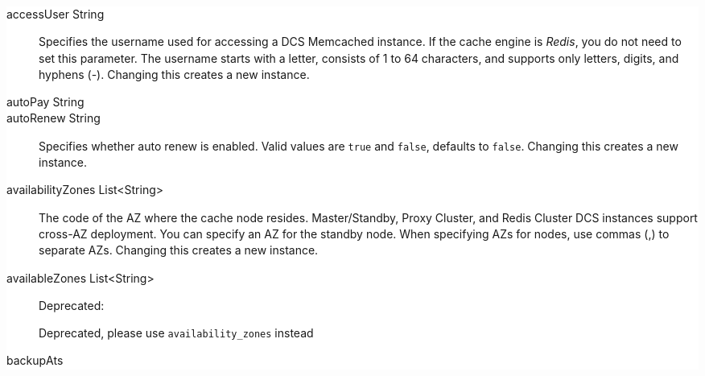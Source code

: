 <a data-swiftype-name="resource-property" data-swiftype-type="text" href="#accessuser_java" style="color: inherit; text-decoration: inherit;">access<wbr>User</a>
</span>
        <span class="property-indicator"></span>
        <span class="property-type">String</span>
    </dt>
    <dd><p>Specifies the username used for accessing a DCS Memcached instance.
If the cache engine is <em>Redis</em>, you do not need to set this parameter.
The username starts with a letter, consists of 1 to 64 characters, and supports only letters, digits, and
hyphens (-). Changing this creates a new instance.</p>
</dd><dt class="property-optional property-replacement"
            title="Optional">
        <span id="autopay_java">
<a data-swiftype-name="resource-property" data-swiftype-type="text" href="#autopay_java" style="color: inherit; text-decoration: inherit;">auto<wbr>Pay</a>
</span>
        <span class="property-indicator"></span>
        <span class="property-type">String</span>
    </dt>
    <dd></dd><dt class="property-optional property-replacement"
            title="Optional">
        <span id="autorenew_java">
<a data-swiftype-name="resource-property" data-swiftype-type="text" href="#autorenew_java" style="color: inherit; text-decoration: inherit;">auto<wbr>Renew</a>
</span>
        <span class="property-indicator"></span>
        <span class="property-type">String</span>
    </dt>
    <dd><p>Specifies whether auto renew is enabled.
Valid values are <code>true</code> and <code>false</code>, defaults to <code>false</code>.
Changing this creates a new instance.</p>
</dd><dt class="property-optional property-replacement"
            title="Optional">
        <span id="availabilityzones_java">
<a data-swiftype-name="resource-property" data-swiftype-type="text" href="#availabilityzones_java" style="color: inherit; text-decoration: inherit;">availability<wbr>Zones</a>
</span>
        <span class="property-indicator"></span>
        <span class="property-type">List&lt;String&gt;</span>
    </dt>
    <dd><p>The code of the AZ where the cache node resides.
Master/Standby, Proxy Cluster, and Redis Cluster DCS instances support cross-AZ deployment.
You can specify an AZ for the standby node. When specifying AZs for nodes, use commas (,) to separate AZs.
Changing this creates a new instance.</p>
</dd><dt class="property-optional property-deprecated property-replacement"
            title="Optional, Deprecated">
        <span id="availablezones_java">
<a data-swiftype-name="resource-property" data-swiftype-type="text" href="#availablezones_java" style="color: inherit; text-decoration: inherit;">available<wbr>Zones</a>
</span>
        <span class="property-indicator"></span>
        <span class="property-type">List&lt;String&gt;</span>
    </dt>
    <dd><p class="property-message">Deprecated:<p>Deprecated, please use <code>availability_zones</code> instead</p>
</p></dd><dt class="property-optional property-deprecated property-replacement"
            title="Optional, Deprecated">
        <span id="backupats_java">
<a data-swiftype-name="resource-property" data-swiftype-type="text" href="#backupats_java" style="color: inherit; text-decoration: inherit;">backup<wbr>Ats</a>
</span>
        <span class="property-indicator"></span>